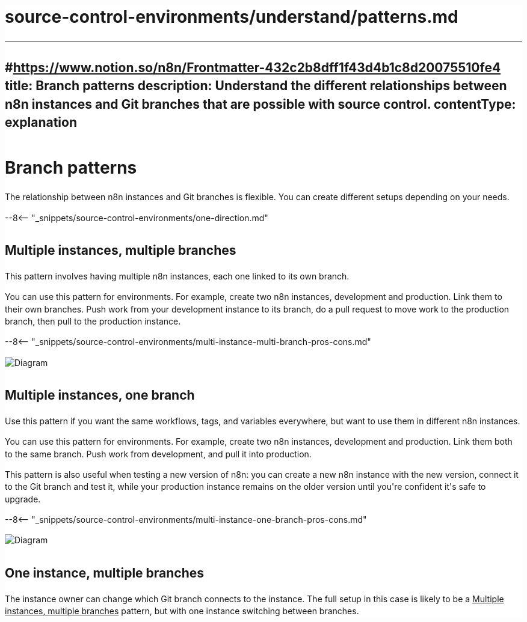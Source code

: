 
# source-control-environments/understand/patterns.md

---
#https://www.notion.so/n8n/Frontmatter-432c2b8dff1f43d4b1c8d20075510fe4
title: Branch patterns
description: Understand the different relationships between n8n instances and Git branches that are possible with source control.
contentType: explanation
---

# Branch patterns

The relationship between n8n instances and Git branches is flexible. You can create different setups depending on your needs. 

--8<-- "_snippets/source-control-environments/one-direction.md"

## Multiple instances, multiple branches

This pattern involves having multiple n8n instances, each one linked to its own branch. 

You can use this pattern for environments. For example, create two n8n instances, development and production. Link them to their own branches. Push work from your development instance to its branch, do a pull request to move work to the production branch, then pull to the production instance.

--8<-- "_snippets/source-control-environments/multi-instance-multi-branch-pros-cons.md"

![Diagram](/_images/source-control-environments/vc-multi-multi.png)

## Multiple instances, one branch

Use this pattern if you want the same workflows, tags, and variables everywhere, but want to use them in different n8n instances. 

You can use this pattern for environments. For example, create two n8n instances, development and production. Link them both to the same branch. Push work from development, and pull it into production.

This pattern is also useful when testing a new version of n8n: you can create a new n8n instance with the new version, connect it to the Git branch and test it, while your production instance remains on the older version until you're confident it's safe to upgrade.

--8<-- "_snippets/source-control-environments/multi-instance-one-branch-pros-cons.md"

![Diagram](/_images/source-control-environments/vc-multi-one.png)

## One instance, multiple branches

The instance owner can change which Git branch connects to the instance. The full setup in this case is likely to be a [Multiple instances, multiple branches](#multiple-instances-multiple-branches) pattern, but with one instance switching between branches.
